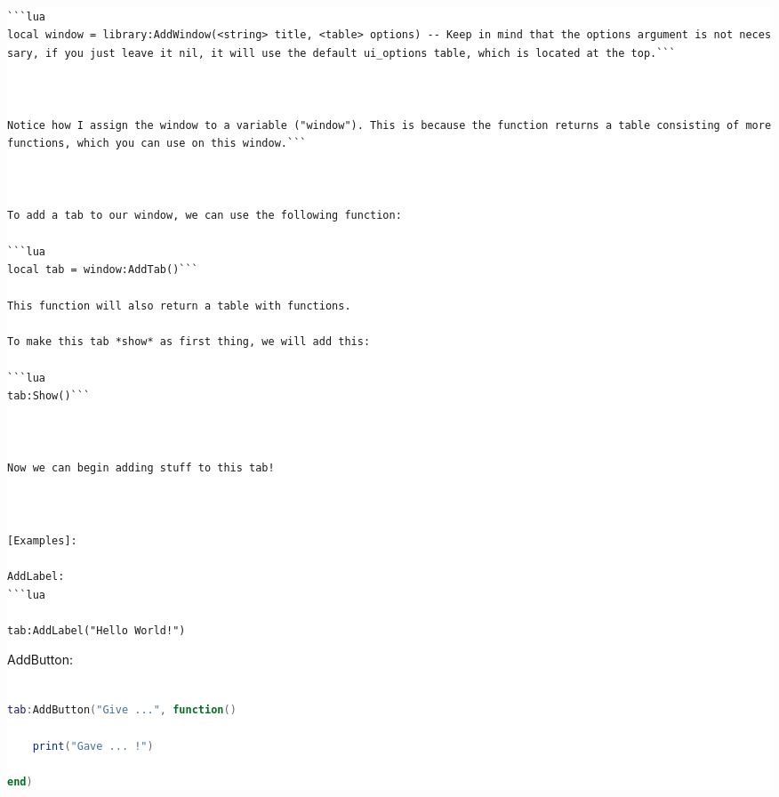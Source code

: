 ```library: {
```lua
local window = library:AddWindow(<string> title, <table> options) -- Keep in mind that the options argument is not necessary, if you just leave it nil, it will use the default ui_options table, which is located at the top.```



Notice how I assign the window to a variable ("window"). This is because the function returns a table consisting of more functions, which you can use on this window.```



To add a tab to our window, we can use the following function:

```lua
local tab = window:AddTab()```

This function will also return a table with functions.

To make this tab *show* as first thing, we will add this:

```lua
tab:Show()```



Now we can begin adding stuff to this tab!



[Examples]:

AddLabel:
```lua

tab:AddLabel("Hello World!")

```



AddButton:

```lua

tab:AddButton("Give ...", function()

	print("Gave ... !")

end)

```

